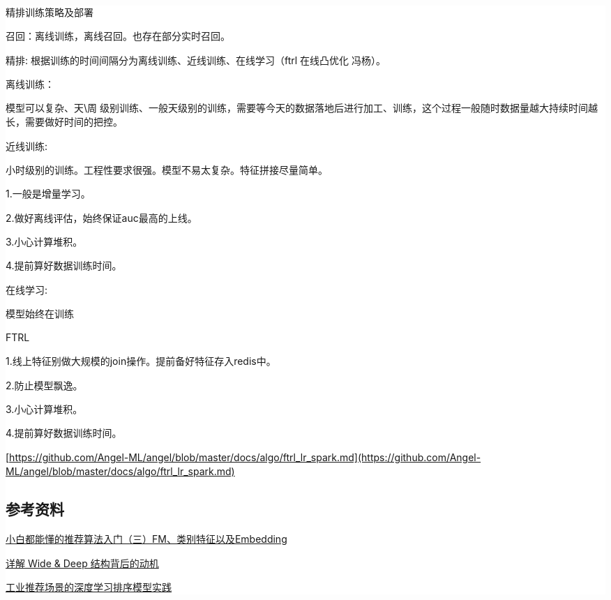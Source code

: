 
精排训练策略及部署

召回：离线训练，离线召回。也存在部分实时召回。

精排:  根据训练的时间间隔分为离线训练、近线训练、在线学习（ftrl 在线凸优化 冯杨）。


离线训练：

模型可以复杂、天\周 级别训练、一般天级别的训练，需要等今天的数据落地后进行加工、训练，这个过程一般随时数据量越大持续时间越长，需要做好时间的把控。


近线训练:

小时级别的训练。工程性要求很强。模型不易太复杂。特征拼接尽量简单。

1.一般是增量学习。

2.做好离线评估，始终保证auc最高的上线。

3.小心计算堆积。

4.提前算好数据训练时间。


在线学习:

模型始终在训练

FTRL

1.线上特征别做大规模的join操作。提前备好特征存入redis中。

2.防止模型飘逸。

3.小心计算堆积。

4.提前算好数据训练时间。

[https://github.com/Angel-ML/angel/blob/master/docs/algo/ftrl_lr_spark.md](https://github.com/Angel-ML/angel/blob/master/docs/algo/ftrl_lr_spark.md)


## 参考资料

[小白都能懂的推荐算法入门（三）FM、类别特征以及Embedding](https://mp.weixin.qq.com/s/yZA1CdgRo-X2MwKYiCAFjQ)

[详解 Wide & Deep 结构背后的动机](https://zhuanlan.zhihu.com/p/53361519)

[工业推荐场景的深度学习排序模型实践](https://zhuanlan.zhihu.com/p/114409227)


